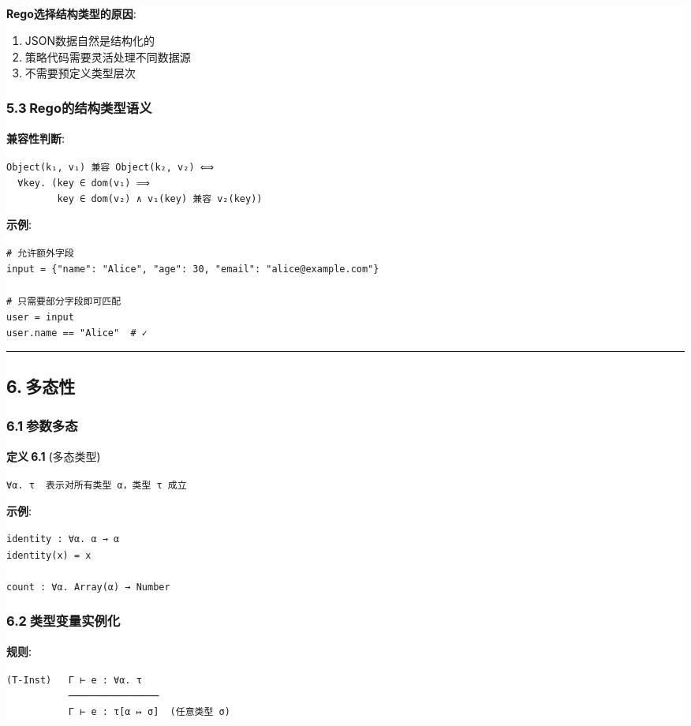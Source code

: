 **Rego选择结构类型的原因**:

1. JSON数据自然是结构化的
2. 策略代码需要灵活处理不同数据源
3. 不需要预定义类型层次

### 5.3 Rego的结构类型语义

**兼容性判断**:

```text
Object(k₁, v₁) 兼容 Object(k₂, v₂) ⟺
  ∀key. (key ∈ dom(v₁) ⟹ 
         key ∈ dom(v₂) ∧ v₁(key) 兼容 v₂(key))
```

**示例**:

```rego
# 允许额外字段
input = {"name": "Alice", "age": 30, "email": "alice@example.com"}

# 只需要部分字段即可匹配
user = input
user.name == "Alice"  # ✓
```

---

## 6. 多态性

### 6.1 参数多态

**定义 6.1** (多态类型)

```text
∀α. τ  表示对所有类型 α，类型 τ 成立
```

**示例**:

```text
identity : ∀α. α → α
identity(x) = x

count : ∀α. Array(α) → Number
```

### 6.2 类型变量实例化

**规则**:

```text
(T-Inst)   Γ ⊢ e : ∀α. τ
           ────────────────
           Γ ⊢ e : τ[α ↦ σ]  (任意类型 σ)
```
